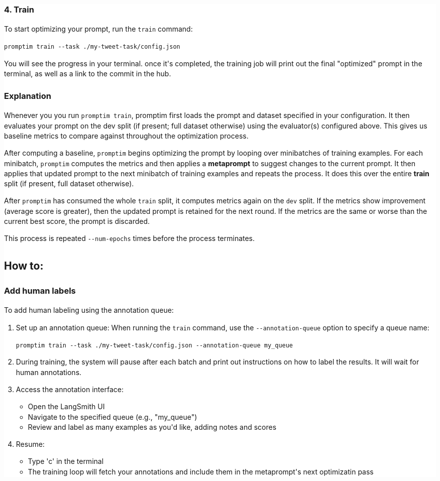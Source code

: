 ### 4. Train

To start optimizing your prompt, run the `train` command:

```shell
promptim train --task ./my-tweet-task/config.json
```

You will see the progress in your terminal. once it's completed, the training job will print out the final "optimized" prompt in the terminal, as well as a link to the commit in the hub.

### Explanation

Whenever you you run `promptim train`, promptim first loads the prompt and dataset specified in your configuration. It then evaluates your prompt on the dev split (if present; full dataset otherwise) using the evaluator(s) configured above. This gives us baseline metrics to compare against throughout the optimization process.

After computing a baseline, `promptim` begins optimizing the prompt by looping over minibatches of training examples. For each minibatch, `promptim` computes the metrics and then applies a **metaprompt** to suggest changes to the current prompt. It then applies that updated prompt to the next minibatch of training examples and repeats the process. It does this over the entire **train** split (if present, full dataset otherwise).

After `promptim` has consumed the whole `train` split, it computes metrics again on the `dev` split. If the metrics show improvement (average score is greater), then the updated prompt is retained for the next round. If the metrics are the same or worse than the current best score, the prompt is discarded.

This process is repeated `--num-epochs` times before the process terminates.

## How to:

### Add human labels

To add human labeling using the annotation queue:

1. Set up an annotation queue:
   When running the `train` command, use the `--annotation-queue` option to specify a queue name:
   ```
   promptim train --task ./my-tweet-task/config.json --annotation-queue my_queue
   ```

2. During training, the system will pause after each batch and print out instructions on how to label the results. It will wait for human annotations.

3. Access the annotation interface:
   - Open the LangSmith UI
   - Navigate to the specified queue (e.g., "my_queue")
   - Review and label as many examples as you'd like, adding notes and scores

4. Resume:
   - Type 'c' in the terminal
   - The training loop will fetch your annotations and include them in the metaprompt's next optimizatin pass

